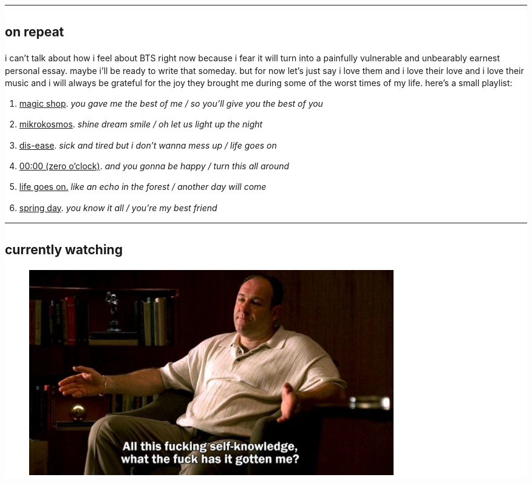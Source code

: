 * * *

## on repeat

i can’t talk about how i feel about BTS right now because i fear it will turn into a painfully vulnerable and unbearably earnest personal essay. maybe i’ll be ready to write that someday. but for now let’s just say i love them and i love their love and i love their music and i will always be grateful for the joy they brought me during some of the worst times of my life. here’s a small playlist: 

1.  [magic shop](https://open.spotify.com/track/22ryCgQttpV7oCrn7llGRu?si=dcad345bfc38412d). _you gave me the best of me / so you’ll give you the best of you_
    
2.  [mikrokosmos](https://open.spotify.com/track/5hnbE5BF2e8BCk9OMR1UVC?si=c84e7dc9089749c9). _shine dream smile / oh let us light up the night_  
    
3.  [dis-ease](https://open.spotify.com/track/54DmTIv86D3sYdiawjULQ0?si=576ff2e2719c4024). _sick and tired but i don’t wanna mess up / life goes on_ 
    
4.  [00:00 (zero o’clock)](https://open.spotify.com/track/4AlihYDqxXshKhvh5tnMfP?si=c3a59201ddc64549). _and you gonna be happy / turn this all around_ 
    
5.  [life goes on.](https://open.spotify.com/track/249gnXrbfmV8NG6jTEMSwD?si=1193b60b673140f9) _like an echo in the forest / another day will come_ 
    
6.  [spring day](https://open.spotify.com/track/0WNGsQ1oAuHzNTk8jivBKW?si=6020a79788f24cfd). _you know it all / you’re my best friend_ 
    

* * *

## currently watching

<figure>
<img src="/images/5_a.jpg" alt="tony soprano saying 'all this fucking self-knowledge'" width="600"/>
</figure>
